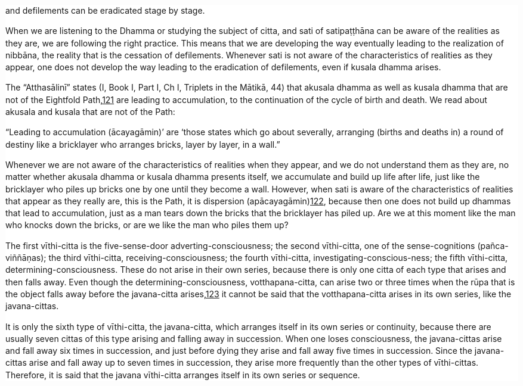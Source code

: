 and defilements can be eradicated stage by stage.

When we are listening to the Dhamma or studying the
subject of citta, and sati of satipaṭṭhāna can be aware of the realities
as they are, we are following the right practice. This means that we are
developing the way eventually leading to the realization of nibbāna, the
reality that is the cessation of defilements. Whenever sati is not aware
of the characteristics of realities as they appear, one does not develop
the way leading to the eradication of defilements, even if kusala dhamma
arises. 

The “Atthasālinī” states (I, Book I, Part I, Ch I,
Triplets in the Mātikā, 44) that akusala dhamma as well as kusala dhamma
that are not of the Eightfold Path,[121](#ftn121) are leading to
accumulation, to the continuation of the cycle of birth and death. We
read about akusala and kusala that are not of the Path:

“Leading to accumulation (ācayagāmin)’ are ‘those states which go about
severally, arranging (births and deaths in) a round of destiny like a
bricklayer who arranges bricks, layer by layer, in a wall.”

Whenever we are not aware of the characteristics of
realities when they appear, and we do not understand them as they are,
no matter whether akusala dhamma or kusala dhamma presents itself, we
accumulate and build up life after life, just like the bricklayer who
piles up bricks one by one until they become a wall. However, when sati
is aware of the characteristics of realities that appear as they really
are, this is the Path, it is dispersion (apācayagāmin)[122](#ftn122),
because then one does not build up dhammas that lead to accumulation,
just as a man tears down the bricks that the bricklayer has piled up.
Are we at this moment like the man who knocks down the bricks, or are we
like the man who piles them up? 

The first vīthi-citta is the five-sense-door
adverting-consciousness; the second vīthi-citta, one of the
sense-cognitions (pañca-viññāṇas); the third vīthi-citta,
receiving-consciousness; the fourth vīthi-citta,
investigating-conscious-ness; the fifth vīthi-citta,
determining-consciousness. These do not arise in their own series,
because there is only one citta of each type that arises and then falls
away. Even though the determining-consciousness, votthapana-citta, can
arise two or three times when the rūpa that is the object falls away
before the javana-citta arises,[123](#ftn123) it cannot be said that the
votthapana-citta arises in its own series, like the javana-cittas.

It is only the sixth type of vīthi-citta, the
javana-citta, which arranges itself in its own series or continuity,
because there are usually seven cittas of this type arising and falling
away in succession. When one loses consciousness, the javana-cittas
arise and fall away six times in succession, and just before dying they
arise and fall away five times in succession. Since the javana-cittas
arise and fall away up to seven times in succession, they arise more
frequently than the other types of vīthi-cittas. Therefore, it is said
that the javana vīthi-citta arranges itself in its own series or
sequence.
